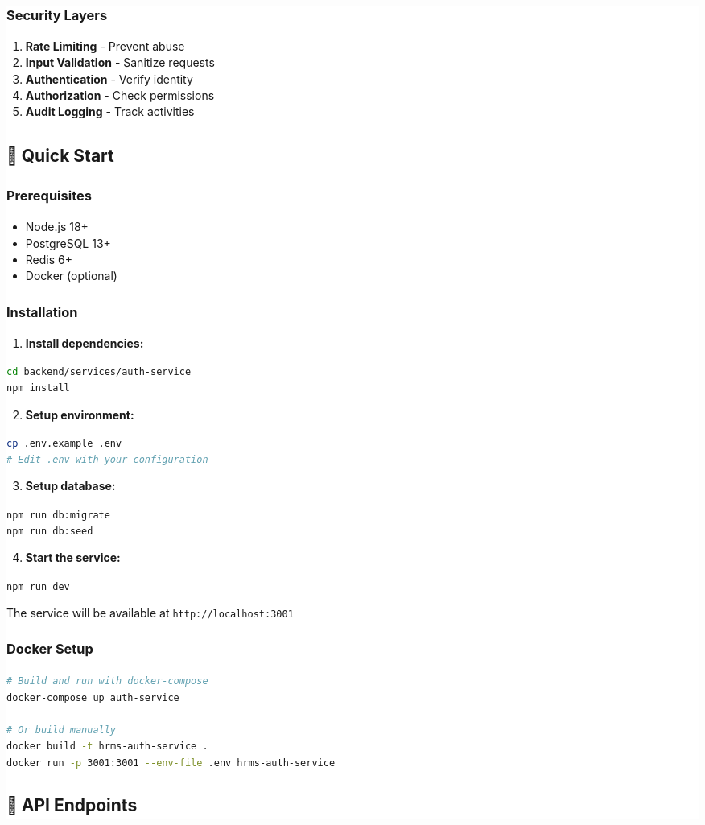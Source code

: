 ### Security Layers
1. **Rate Limiting** - Prevent abuse
2. **Input Validation** - Sanitize requests
3. **Authentication** - Verify identity
4. **Authorization** - Check permissions
5. **Audit Logging** - Track activities

## 🚀 Quick Start

### Prerequisites
- Node.js 18+
- PostgreSQL 13+
- Redis 6+
- Docker (optional)

### Installation

1. **Install dependencies:**
```bash
cd backend/services/auth-service
npm install
```

2. **Setup environment:**
```bash
cp .env.example .env
# Edit .env with your configuration
```

3. **Setup database:**
```bash
npm run db:migrate
npm run db:seed
```

4. **Start the service:**
```bash
npm run dev
```

The service will be available at `http://localhost:3001`

### Docker Setup

```bash
# Build and run with docker-compose
docker-compose up auth-service

# Or build manually
docker build -t hrms-auth-service .
docker run -p 3001:3001 --env-file .env hrms-auth-service
```

## 📡 API Endpoints
